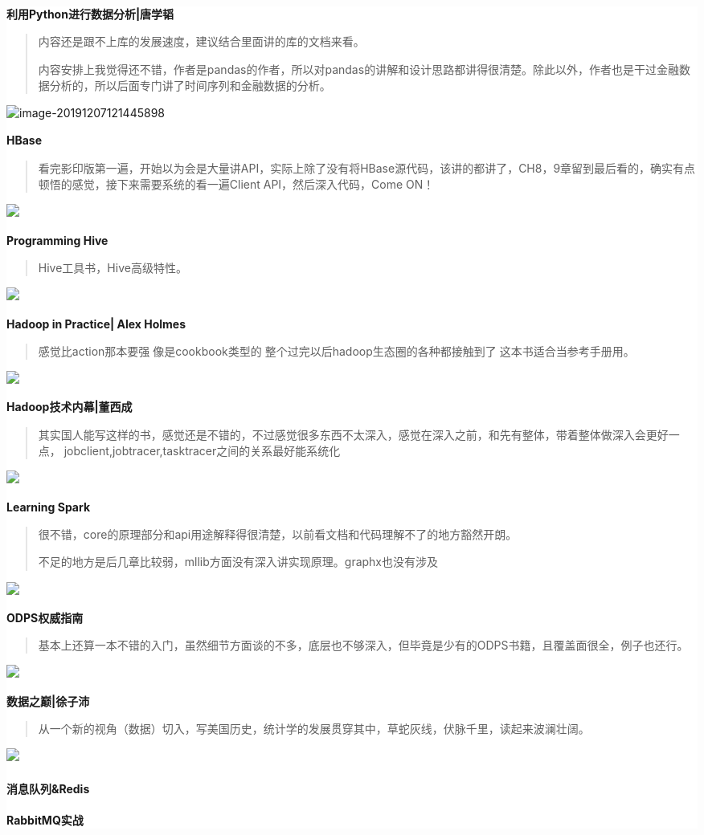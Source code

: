 **利用Python进行数据分析\|唐学韬**

> 内容还是跟不上库的发展速度，建议结合里面讲的库的文档来看。
>
> 内容安排上我觉得还不错，作者是pandas的作者，所以对pandas的讲解和设计思路都讲得很清楚。除此以外，作者也是干过金融数据分析的，所以后面专门讲了时间序列和金融数据的分析。

![image-20191207121445898](https://tva1.sinaimg.cn/large/006tNbRwly1g9o1bg9xujj305606x0u4.jpg)

**HBase**

> 看完影印版第一遍，开始以为会是大量讲API，实际上除了没有将HBase源代码，该讲的都讲了，CH8，9章留到最后看的，确实有点顿悟的感觉，接下来需要系统的看一遍Client API，然后深入代码，Come ON！

![](https://tva1.sinaimg.cn/large/006tNbRwly1g9p7byg8jtj306q090760.jpg)

**Programming Hive**

> Hive工具书，Hive高级特性。

![](https://tva1.sinaimg.cn/large/006tNbRwly1g9p7cxhoe8j305406wzl4.jpg)

**Hadoop in Practice\| Alex Holmes**

> 感觉比action那本要强 像是cookbook类型的 整个过完以后hadoop生态圈的各种都接触到了 这本书适合当参考手册用。

![](https://tva1.sinaimg.cn/large/006tNbRwly1g9p7e3axckj305g06pq3z.jpg)

**Hadoop技术内幕\|董西成**

> 其实国人能写这样的书，感觉还是不错的，不过感觉很多东西不太深入，感觉在深入之前，和先有整体，带着整体做深入会更好一点， jobclient,jobtracer,tasktracer之间的关系最好能系统化

![](https://tva1.sinaimg.cn/large/006tNbRwly1g9p7rcs59oj305c064q3s.jpg)

**Learning Spark**

> 很不错，core的原理部分和api用途解释得很清楚，以前看文档和代码理解不了的地方豁然开朗。
>
> 不足的地方是后几章比较弱，mllib方面没有深入讲实现原理。graphx也没有涉及

![](https://tva1.sinaimg.cn/large/006tNbRwly1g9p7g4tl5pj3057070wfv.jpg)

**ODPS权威指南**

> 基本上还算一本不错的入门，虽然细节方面谈的不多，底层也不够深入，但毕竟是少有的ODPS书籍，且覆盖面很全，例子也还行。

![](https://tva1.sinaimg.cn/large/006tNbRwly1g9p7in91wfj30a20crjtl.jpg)

**数据之巅\|徐子沛**

> 从一个新的视角（数据）切入，写美国历史，统计学的发展贯穿其中，草蛇灰线，伏脉千里，读起来波澜壮阔。

![](https://tva1.sinaimg.cn/large/006tNbRwly1g9o1e6dkcaj305706xwh2.jpg)

#### 消息队列&Redis

**RabbitMQ实战**
